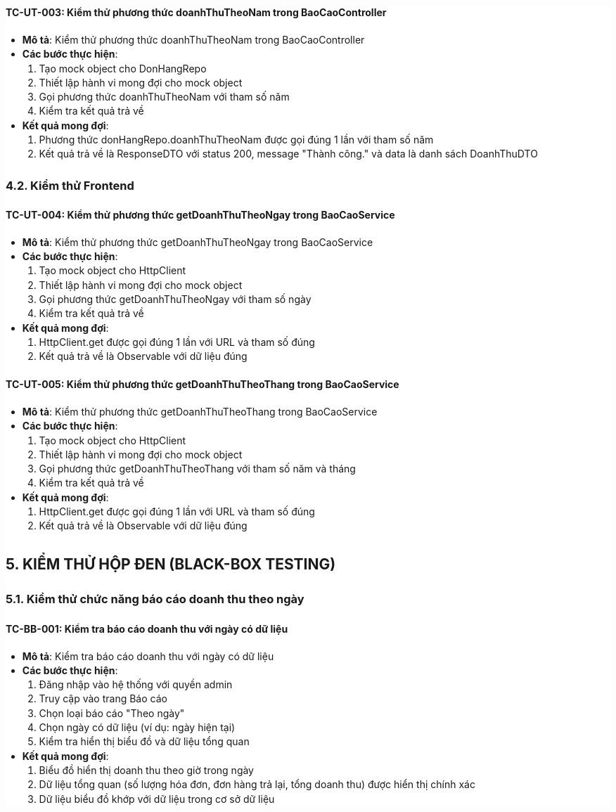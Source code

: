 #### TC-UT-003: Kiểm thử phương thức doanhThuTheoNam trong BaoCaoController
- **Mô tả**: Kiểm thử phương thức doanhThuTheoNam trong BaoCaoController
- **Các bước thực hiện**:
  1. Tạo mock object cho DonHangRepo
  2. Thiết lập hành vi mong đợi cho mock object
  3. Gọi phương thức doanhThuTheoNam với tham số năm
  4. Kiểm tra kết quả trả về
- **Kết quả mong đợi**:
  1. Phương thức donHangRepo.doanhThuTheoNam được gọi đúng 1 lần với tham số năm
  2. Kết quả trả về là ResponseDTO với status 200, message "Thành công." và data là danh sách DoanhThuDTO

### 4.2. Kiểm thử Frontend

#### TC-UT-004: Kiểm thử phương thức getDoanhThuTheoNgay trong BaoCaoService
- **Mô tả**: Kiểm thử phương thức getDoanhThuTheoNgay trong BaoCaoService
- **Các bước thực hiện**:
  1. Tạo mock object cho HttpClient
  2. Thiết lập hành vi mong đợi cho mock object
  3. Gọi phương thức getDoanhThuTheoNgay với tham số ngày
  4. Kiểm tra kết quả trả về
- **Kết quả mong đợi**:
  1. HttpClient.get được gọi đúng 1 lần với URL và tham số đúng
  2. Kết quả trả về là Observable với dữ liệu đúng

#### TC-UT-005: Kiểm thử phương thức getDoanhThuTheoThang trong BaoCaoService
- **Mô tả**: Kiểm thử phương thức getDoanhThuTheoThang trong BaoCaoService
- **Các bước thực hiện**:
  1. Tạo mock object cho HttpClient
  2. Thiết lập hành vi mong đợi cho mock object
  3. Gọi phương thức getDoanhThuTheoThang với tham số năm và tháng
  4. Kiểm tra kết quả trả về
- **Kết quả mong đợi**:
  1. HttpClient.get được gọi đúng 1 lần với URL và tham số đúng
  2. Kết quả trả về là Observable với dữ liệu đúng

## 5. KIỂM THỬ HỘP ĐEN (BLACK-BOX TESTING)

### 5.1. Kiểm thử chức năng báo cáo doanh thu theo ngày

#### TC-BB-001: Kiểm tra báo cáo doanh thu với ngày có dữ liệu
- **Mô tả**: Kiểm tra báo cáo doanh thu với ngày có dữ liệu
- **Các bước thực hiện**:
  1. Đăng nhập vào hệ thống với quyền admin
  2. Truy cập vào trang Báo cáo
  3. Chọn loại báo cáo "Theo ngày"
  4. Chọn ngày có dữ liệu (ví dụ: ngày hiện tại)
  5. Kiểm tra hiển thị biểu đồ và dữ liệu tổng quan
- **Kết quả mong đợi**:
  1. Biểu đồ hiển thị doanh thu theo giờ trong ngày
  2. Dữ liệu tổng quan (số lượng hóa đơn, đơn hàng trả lại, tổng doanh thu) được hiển thị chính xác
  3. Dữ liệu biểu đồ khớp với dữ liệu trong cơ sở dữ liệu
